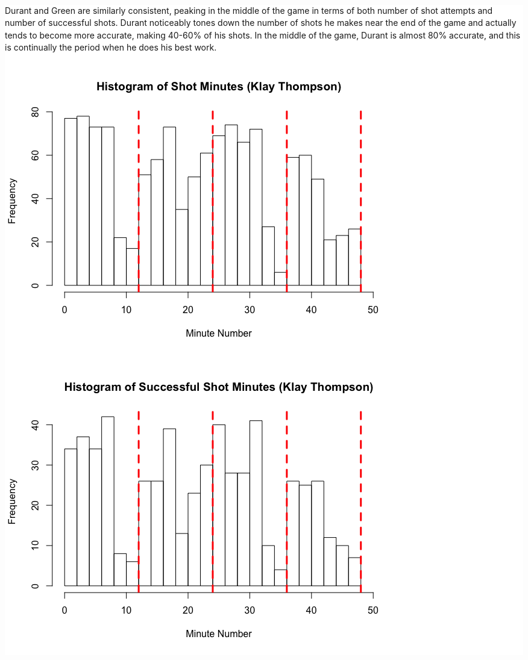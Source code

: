 Durant and Green are similarly consistent, peaking in the middle of the game in terms of both number of shot attempts and number of successful shots. Durant noticeably tones down the number of shots he makes near the end of the game and actually tends to become more accurate, making 40-60% of his shots. In the middle of the game, Durant is almost 80% accurate, and this is continually the period when he does his best work.

![](workout01-lily-bhattacharjee_files/figure-markdown_github/unnamed-chunk-12-1.png)

![](workout01-lily-bhattacharjee_files/figure-markdown_github/unnamed-chunk-13-1.png)
